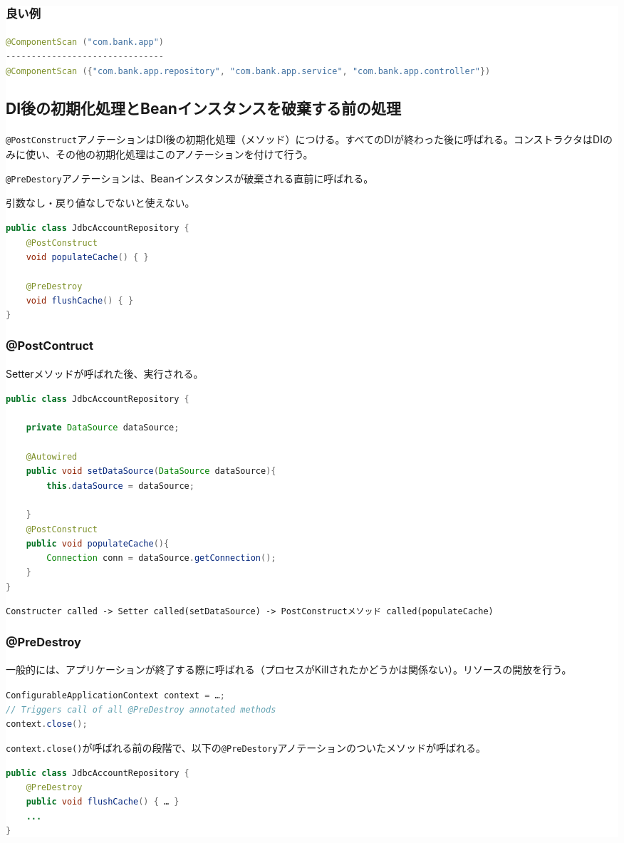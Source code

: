 ### 良い例
```java
@ComponentScan ("com.bank.app")
-------------------------------
@ComponentScan ({"com.bank.app.repository", "com.bank.app.service", "com.bank.app.controller"})
```

## DI後の初期化処理とBeanインスタンスを破棄する前の処理
`@PostConstruct`アノテーションはDI後の初期化処理（メソッド）につける。すべてのDIが終わった後に呼ばれる。コンストラクタはDIのみに使い、その他の初期化処理はこのアノテーションを付けて行う。

`@PreDestory`アノテーションは、Beanインスタンスが破棄される直前に呼ばれる。

引数なし・戻り値なしでないと使えない。
```java
public class JdbcAccountRepository {
    @PostConstruct
    void populateCache() { }
    
    @PreDestroy
    void flushCache() { }
}
```

### @PostContruct
Setterメソッドが呼ばれた後、実行される。
```java
public class JdbcAccountRepository {

    private DataSource dataSource;
    
    @Autowired
    public void setDataSource(DataSource dataSource){
        this.dataSource = dataSource;
    
    }
    @PostConstruct
    public void populateCache(){
        Connection conn = dataSource.getConnection(); 
    }
}
```

```
Constructer called -> Setter called(setDataSource) -> PostConstructメソッド called(populateCache)
```

### @PreDestroy
一般的には、アプリケーションが終了する際に呼ばれる（プロセスがKillされたかどうかは関係ない）。リソースの開放を行う。
```java
ConfigurableApplicationContext context = …;
// Triggers call of all @PreDestroy annotated methods
context.close();
```
`context.close()`が呼ばれる前の段階で、以下の`@PreDestory`アノテーションのついたメソッドが呼ばれる。
```java
public class JdbcAccountRepository {
    @PreDestroy
    public void flushCache() { … }
    ...
}
```
